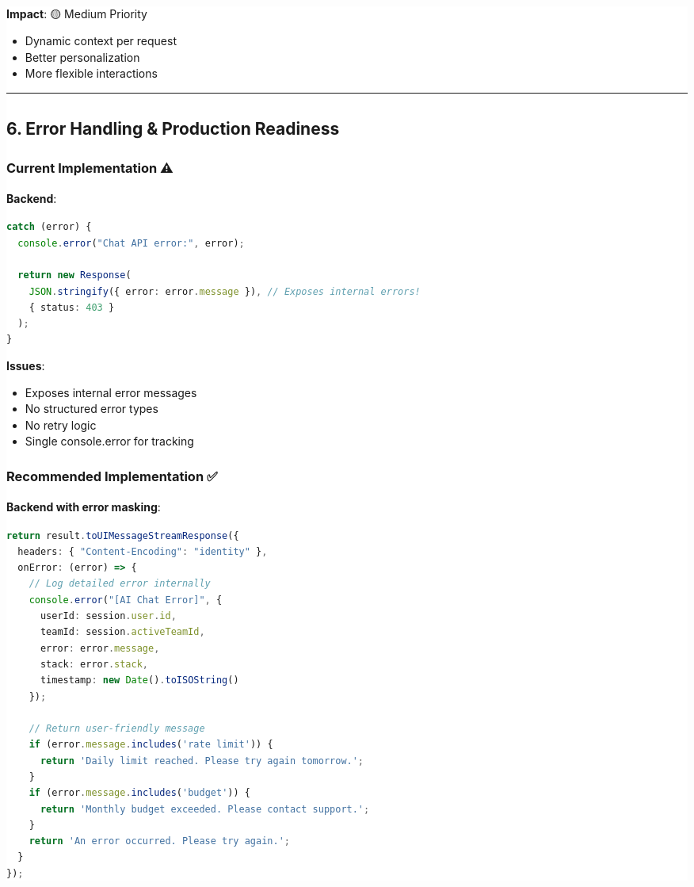 **Impact**: 🟡 Medium Priority
- Dynamic context per request
- Better personalization
- More flexible interactions

---

## 6. Error Handling & Production Readiness

### Current Implementation ⚠️

**Backend**:
```typescript
catch (error) {
  console.error("Chat API error:", error);

  return new Response(
    JSON.stringify({ error: error.message }), // Exposes internal errors!
    { status: 403 }
  );
}
```

**Issues**:
- Exposes internal error messages
- No structured error types
- No retry logic
- Single console.error for tracking

### Recommended Implementation ✅

**Backend with error masking**:
```typescript
return result.toUIMessageStreamResponse({
  headers: { "Content-Encoding": "identity" },
  onError: (error) => {
    // Log detailed error internally
    console.error("[AI Chat Error]", {
      userId: session.user.id,
      teamId: session.activeTeamId,
      error: error.message,
      stack: error.stack,
      timestamp: new Date().toISOString()
    });

    // Return user-friendly message
    if (error.message.includes('rate limit')) {
      return 'Daily limit reached. Please try again tomorrow.';
    }
    if (error.message.includes('budget')) {
      return 'Monthly budget exceeded. Please contact support.';
    }
    return 'An error occurred. Please try again.';
  }
});
```
